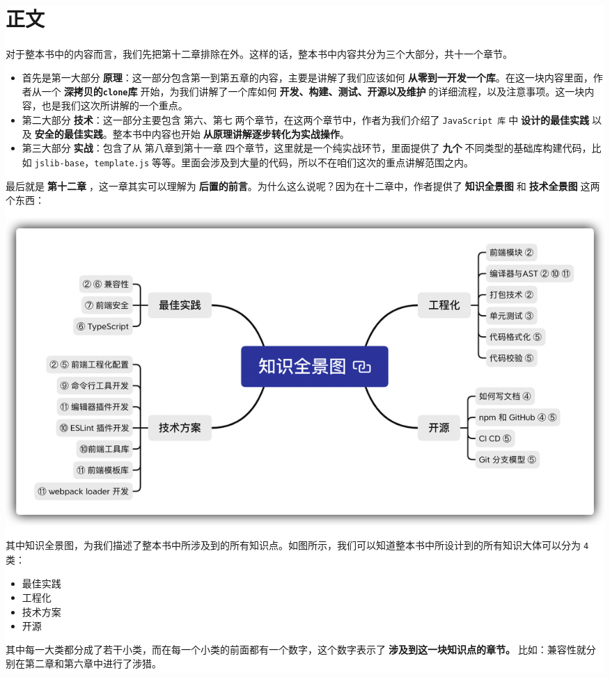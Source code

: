 # 正文

对于整本书中的内容而言，我们先把第十二章排除在外。这样的话，整本书中内容共分为三个大部分，共十一个章节。

- 首先是第一大部分 **原理**：这一部分包含第一到第五章的内容，主要是讲解了我们应该如何 **从零到一开发一个库**。在这一块内容里面，作者从一个 **深拷贝的`clone`库** 开始，为我们讲解了一个库如何 **开发、构建、测试、开源以及维护** 的详细流程，以及注意事项。这一块内容，也是我们这次所讲解的一个重点。
- 第二大部分 **技术**：这一部分主要包含 第六、第七 两个章节，在这两个章节中，作者为我们介绍了 `JavaScript 库` 中 **设计的最佳实践** 以及 **安全的最佳实践**。整本书中内容也开始 **从原理讲解逐步转化为实战操作**。
- 第三大部分 **实战**：包含了从 第八章到第十一章 四个章节，这里就是一个纯实战环节，里面提供了 **九个** 不同类型的基础库构建代码，比如 `jslib-base`，`template.js` 等等。里面会涉及到大量的代码，所以不在咱们这次的重点讲解范围之内。

最后就是 **第十二章** ，这一章其实可以理解为 **后置的前言**。为什么这么说呢？因为在十二章中，作者提供了 **知识全景图** 和 **技术全景图** 这两个东西：

![image-20230301173545650](%E7%8E%B0%E4%BB%A3%20JavaScript%20%E5%BA%93%E5%BC%80%E5%8F%91.assets/image-20230301173545650.png)

其中知识全景图，为我们描述了整本书中所涉及到的所有知识点。如图所示，我们可以知道整本书中所设计到的所有知识大体可以分为 `4` 类：

- 最佳实践
- 工程化
- 技术方案
- 开源

其中每一大类都分成了若干小类，而在每一个小类的前面都有一个数字，这个数字表示了 **涉及到这一块知识点的章节。** 比如：兼容性就分别在第二章和第六章中进行了涉猎。
